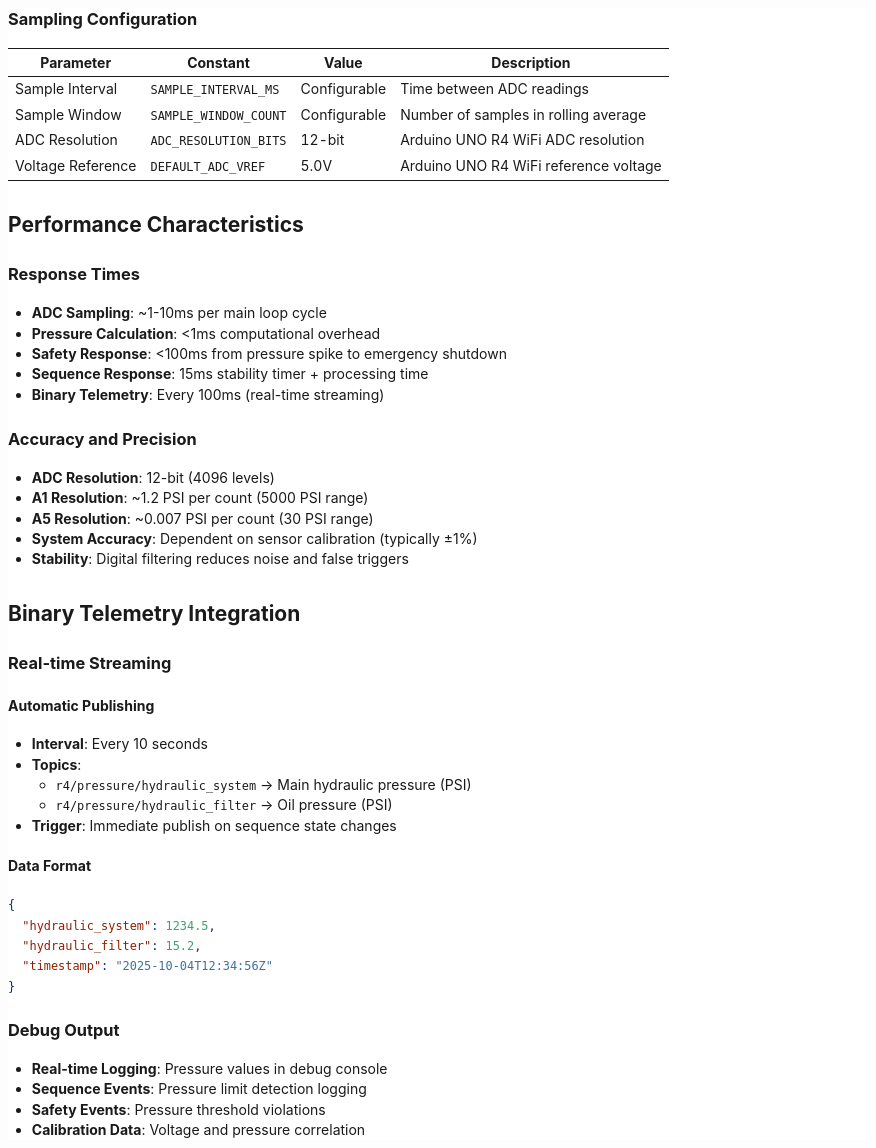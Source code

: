 ### Sampling Configuration

| **Parameter** | **Constant** | **Value** | **Description** |
|---------------|--------------|-----------|-----------------|
| Sample Interval | `SAMPLE_INTERVAL_MS` | Configurable | Time between ADC readings |
| Sample Window | `SAMPLE_WINDOW_COUNT` | Configurable | Number of samples in rolling average |
| ADC Resolution | `ADC_RESOLUTION_BITS` | 12-bit | Arduino UNO R4 WiFi ADC resolution |
| Voltage Reference | `DEFAULT_ADC_VREF` | 5.0V | Arduino UNO R4 WiFi reference voltage |

## Performance Characteristics

### Response Times
- **ADC Sampling**: ~1-10ms per main loop cycle
- **Pressure Calculation**: <1ms computational overhead
- **Safety Response**: <100ms from pressure spike to emergency shutdown
- **Sequence Response**: 15ms stability timer + processing time
- **Binary Telemetry**: Every 100ms (real-time streaming)

### Accuracy and Precision
- **ADC Resolution**: 12-bit (4096 levels)
- **A1 Resolution**: ~1.2 PSI per count (5000 PSI range)
- **A5 Resolution**: ~0.007 PSI per count (30 PSI range)
- **System Accuracy**: Dependent on sensor calibration (typically ±1%)
- **Stability**: Digital filtering reduces noise and false triggers

## Binary Telemetry Integration

### Real-time Streaming

#### Automatic Publishing
- **Interval**: Every 10 seconds
- **Topics**: 
  - `r4/pressure/hydraulic_system` → Main hydraulic pressure (PSI)
  - `r4/pressure/hydraulic_filter` → Oil pressure (PSI)
- **Trigger**: Immediate publish on sequence state changes

#### Data Format
```json
{
  "hydraulic_system": 1234.5,
  "hydraulic_filter": 15.2,
  "timestamp": "2025-10-04T12:34:56Z"
}
```

### Debug Output
- **Real-time Logging**: Pressure values in debug console
- **Sequence Events**: Pressure limit detection logging
- **Safety Events**: Pressure threshold violations
- **Calibration Data**: Voltage and pressure correlation
